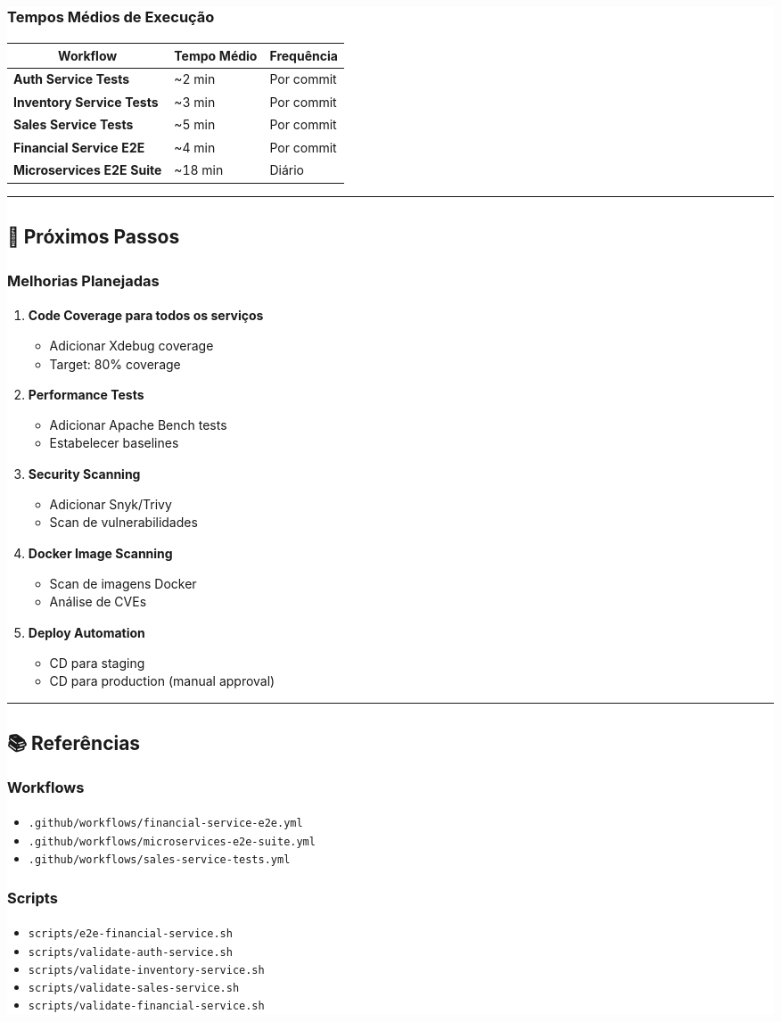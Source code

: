 ### Tempos Médios de Execução

| Workflow | Tempo Médio | Frequência |
|----------|-------------|------------|
| **Auth Service Tests** | ~2 min | Por commit |
| **Inventory Service Tests** | ~3 min | Por commit |
| **Sales Service Tests** | ~5 min | Por commit |
| **Financial Service E2E** | ~4 min | Por commit |
| **Microservices E2E Suite** | ~18 min | Diário |

---

## 🚀 Próximos Passos

### Melhorias Planejadas

1. **Code Coverage para todos os serviços**
   - Adicionar Xdebug coverage
   - Target: 80% coverage

2. **Performance Tests**
   - Adicionar Apache Bench tests
   - Estabelecer baselines

3. **Security Scanning**
   - Adicionar Snyk/Trivy
   - Scan de vulnerabilidades

4. **Docker Image Scanning**
   - Scan de imagens Docker
   - Análise de CVEs

5. **Deploy Automation**
   - CD para staging
   - CD para production (manual approval)

---

## 📚 Referências

### Workflows
- `.github/workflows/financial-service-e2e.yml`
- `.github/workflows/microservices-e2e-suite.yml`
- `.github/workflows/sales-service-tests.yml`

### Scripts
- `scripts/e2e-financial-service.sh`
- `scripts/validate-auth-service.sh`
- `scripts/validate-inventory-service.sh`
- `scripts/validate-sales-service.sh`
- `scripts/validate-financial-service.sh`
